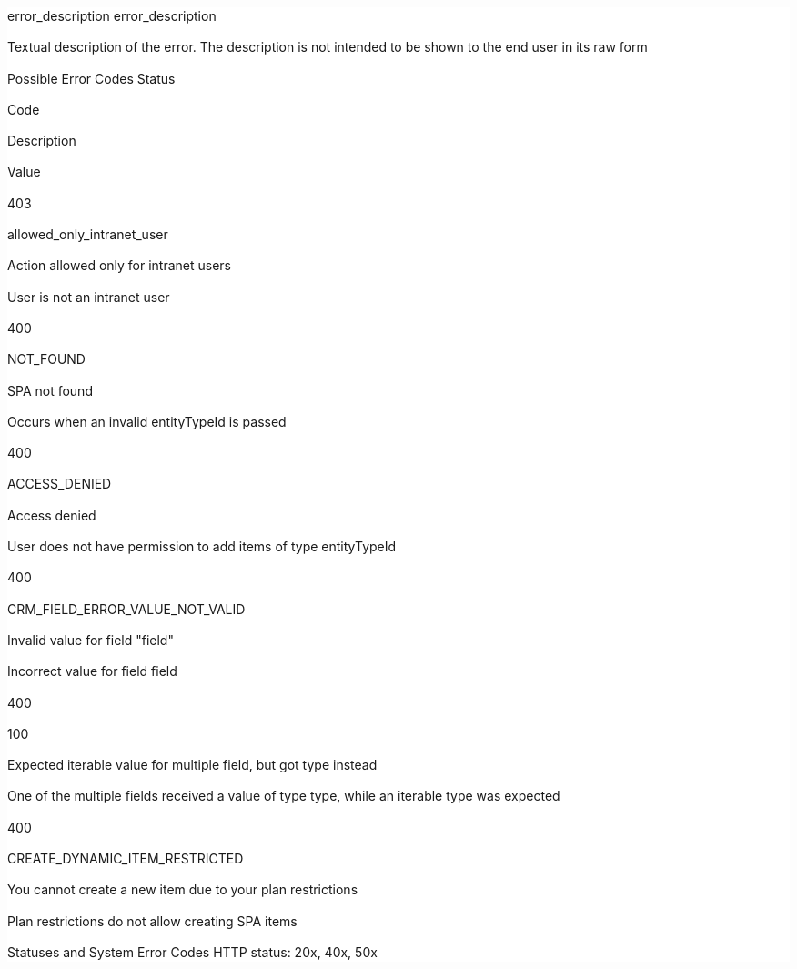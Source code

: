 error_description
error_description

Textual description of the error. The description is not intended to be shown to the end user in its raw form

Possible Error Codes
Status

Code

Description

Value

403

allowed_only_intranet_user

Action allowed only for intranet users

User is not an intranet user

400

NOT_FOUND

SPA not found

Occurs when an invalid entityTypeId is passed

400

ACCESS_DENIED

Access denied

User does not have permission to add items of type entityTypeId

400

CRM_FIELD_ERROR_VALUE_NOT_VALID

Invalid value for field "field"

Incorrect value for field field

400

100

Expected iterable value for multiple field, but got type instead

One of the multiple fields received a value of type type, while an iterable type was expected

400

CREATE_DYNAMIC_ITEM_RESTRICTED

You cannot create a new item due to your plan restrictions

Plan restrictions do not allow creating SPA items

Statuses and System Error Codes
HTTP status: 20x, 40x, 50x
